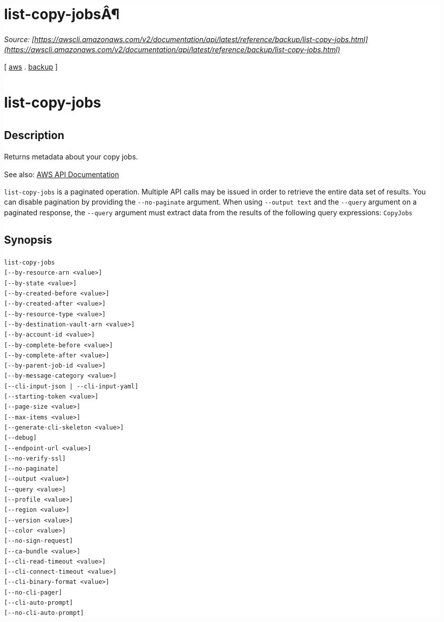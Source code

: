# list-copy-jobsÂ¶

*Source: [https://awscli.amazonaws.com/v2/documentation/api/latest/reference/backup/list-copy-jobs.html](https://awscli.amazonaws.com/v2/documentation/api/latest/reference/backup/list-copy-jobs.html)*

[ [aws](https://awscli.amazonaws.com/v2/documentation/api/latest/reference/index.html#cli-aws) . [backup](https://awscli.amazonaws.com/v2/documentation/api/latest/reference/backup/index.html#cli-aws-backup) ]

# list-copy-jobs

## Description

Returns metadata about your copy jobs.

See also: [AWS API Documentation](https://docs.aws.amazon.com/goto/WebAPI/backup-2018-11-15/ListCopyJobs)

`list-copy-jobs` is a paginated operation. Multiple API calls may be issued in order to retrieve the entire data set of results. You can disable pagination by providing the `--no-paginate` argument.
When using `--output text` and the `--query` argument on a paginated response, the `--query` argument must extract data from the results of the following query expressions: `CopyJobs`

## Synopsis

```
list-copy-jobs
[--by-resource-arn <value>]
[--by-state <value>]
[--by-created-before <value>]
[--by-created-after <value>]
[--by-resource-type <value>]
[--by-destination-vault-arn <value>]
[--by-account-id <value>]
[--by-complete-before <value>]
[--by-complete-after <value>]
[--by-parent-job-id <value>]
[--by-message-category <value>]
[--cli-input-json | --cli-input-yaml]
[--starting-token <value>]
[--page-size <value>]
[--max-items <value>]
[--generate-cli-skeleton <value>]
[--debug]
[--endpoint-url <value>]
[--no-verify-ssl]
[--no-paginate]
[--output <value>]
[--query <value>]
[--profile <value>]
[--region <value>]
[--version <value>]
[--color <value>]
[--no-sign-request]
[--ca-bundle <value>]
[--cli-read-timeout <value>]
[--cli-connect-timeout <value>]
[--cli-binary-format <value>]
[--no-cli-pager]
[--cli-auto-prompt]
[--no-cli-auto-prompt]
```